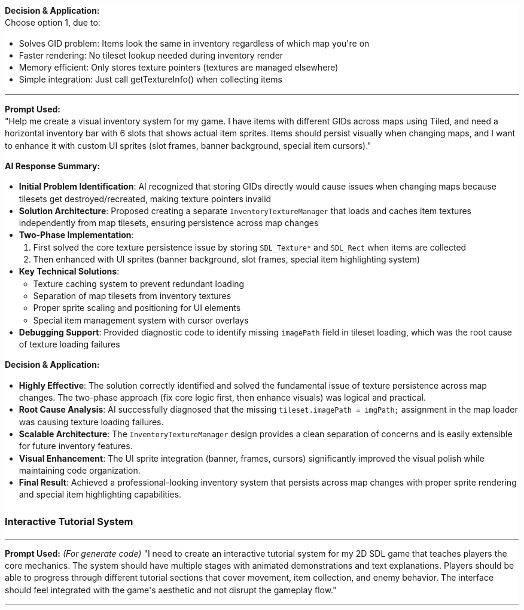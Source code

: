 **Decision & Application:**  
Choose option 1, due to:
- Solves GID problem: Items look the same in inventory regardless of which map you're on
- Faster rendering: No tileset lookup needed during inventory render
- Memory efficient: Only stores texture pointers (textures are managed elsewhere)
- Simple integration: Just call getTextureInfo() when collecting items
---
**Prompt Used:**  
"Help me create a visual inventory system for my game. I have items with different GIDs across maps using Tiled, and need a horizontal inventory bar with 6 slots that shows actual item sprites. Items should persist visually when changing maps, and I want to enhance it with custom UI sprites (slot frames, banner background, special item cursors)."

**AI Response Summary:**  
- **Initial Problem Identification**: AI recognized that storing GIDs directly would cause issues when changing maps because tilesets get destroyed/recreated, making texture pointers invalid
- **Solution Architecture**: Proposed creating a separate `InventoryTextureManager` that loads and caches item textures independently from map tilesets, ensuring persistence across map changes
- **Two-Phase Implementation**: 
  1. First solved the core texture persistence issue by storing `SDL_Texture*` and `SDL_Rect` when items are collected
  2. Then enhanced with UI sprites (banner background, slot frames, special item highlighting system)
- **Key Technical Solutions**:
  - Texture caching system to prevent redundant loading
  - Separation of map tilesets from inventory textures
  - Proper sprite scaling and positioning for UI elements
  - Special item management system with cursor overlays
- **Debugging Support**: Provided diagnostic code to identify missing `imagePath` field in tileset loading, which was the root cause of texture loading failures

**Decision & Application:**  
- **Highly Effective**: The solution correctly identified and solved the fundamental issue of texture persistence across map changes. The two-phase approach (fix core logic first, then enhance visuals) was logical and practical.
- **Root Cause Analysis**: AI successfully diagnosed that the missing `tileset.imagePath = imgPath;` assignment in the map loader was causing texture loading failures.
- **Scalable Architecture**: The `InventoryTextureManager` design provides a clean separation of concerns and is easily extensible for future inventory features.
- **Visual Enhancement**: The UI sprite integration (banner, frames, cursors) significantly improved the visual polish while maintaining code organization.
- **Final Result**: Achieved a professional-looking inventory system that persists across map changes with proper sprite rendering and special item highlighting capabilities.


### Interactive Tutorial System

---

**Prompt Used:** *(For generate code)* 
"I need to create an interactive tutorial system for my 2D SDL game that teaches players the core mechanics. The system should have multiple stages with animated demonstrations and text explanations. Players should be able to progress through different tutorial sections that cover movement, item collection, and enemy behavior. The interface should feel integrated with the game's aesthetic and not disrupt the gameplay flow."

---
